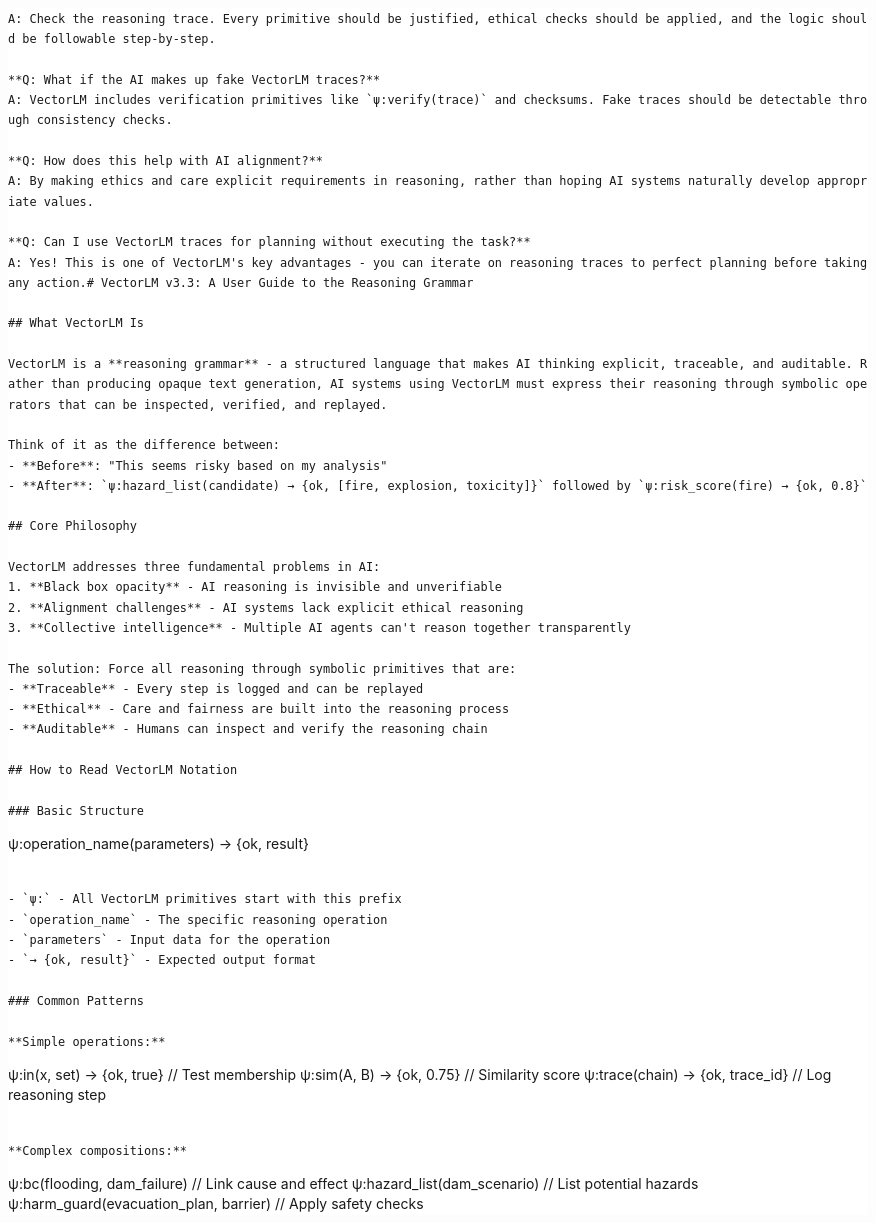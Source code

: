 ```
A: Check the reasoning trace. Every primitive should be justified, ethical checks should be applied, and the logic should be followable step-by-step.

**Q: What if the AI makes up fake VectorLM traces?**
A: VectorLM includes verification primitives like `ψ:verify(trace)` and checksums. Fake traces should be detectable through consistency checks.

**Q: How does this help with AI alignment?**
A: By making ethics and care explicit requirements in reasoning, rather than hoping AI systems naturally develop appropriate values.

**Q: Can I use VectorLM traces for planning without executing the task?**
A: Yes! This is one of VectorLM's key advantages - you can iterate on reasoning traces to perfect planning before taking any action.# VectorLM v3.3: A User Guide to the Reasoning Grammar

## What VectorLM Is

VectorLM is a **reasoning grammar** - a structured language that makes AI thinking explicit, traceable, and auditable. Rather than producing opaque text generation, AI systems using VectorLM must express their reasoning through symbolic operators that can be inspected, verified, and replayed.

Think of it as the difference between:
- **Before**: "This seems risky based on my analysis"
- **After**: `ψ:hazard_list(candidate) → {ok, [fire, explosion, toxicity]}` followed by `ψ:risk_score(fire) → {ok, 0.8}`

## Core Philosophy

VectorLM addresses three fundamental problems in AI:
1. **Black box opacity** - AI reasoning is invisible and unverifiable
2. **Alignment challenges** - AI systems lack explicit ethical reasoning
3. **Collective intelligence** - Multiple AI agents can't reason together transparently

The solution: Force all reasoning through symbolic primitives that are:
- **Traceable** - Every step is logged and can be replayed
- **Ethical** - Care and fairness are built into the reasoning process
- **Auditable** - Humans can inspect and verify the reasoning chain

## How to Read VectorLM Notation

### Basic Structure
```
ψ:operation_name(parameters) → {ok, result}
```

- `ψ:` - All VectorLM primitives start with this prefix
- `operation_name` - The specific reasoning operation
- `parameters` - Input data for the operation
- `→ {ok, result}` - Expected output format

### Common Patterns

**Simple operations:**
```
ψ:in(x, set) → {ok, true}          // Test membership
ψ:sim(A, B) → {ok, 0.75}           // Similarity score
ψ:trace(chain) → {ok, trace_id}    // Log reasoning step
```

**Complex compositions:**
```
ψ:bc(flooding, dam_failure)         // Link cause and effect
ψ:hazard_list(dam_scenario)         // List potential hazards
ψ:harm_guard(evacuation_plan, barrier) // Apply safety checks